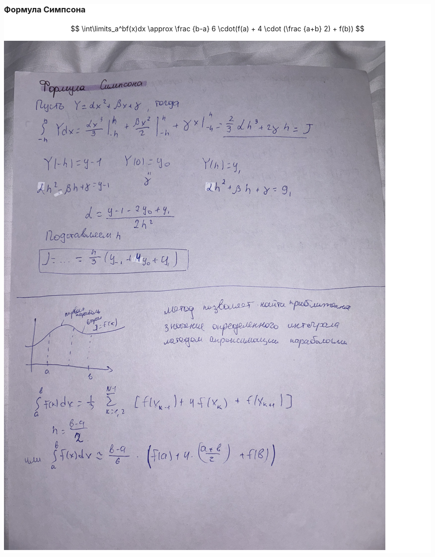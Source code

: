 ### <a name="2-20"></a>Формула Симпсона

$$
\int\limits_a^bf(x)dx \approx 
\frac {b-a} 6 \cdot(f(a) + 4 \cdot (\frac {a+b} 2) + f(b))
$$

![image.jpg](math-exam-sem-2-2024/image%206.jpg)
